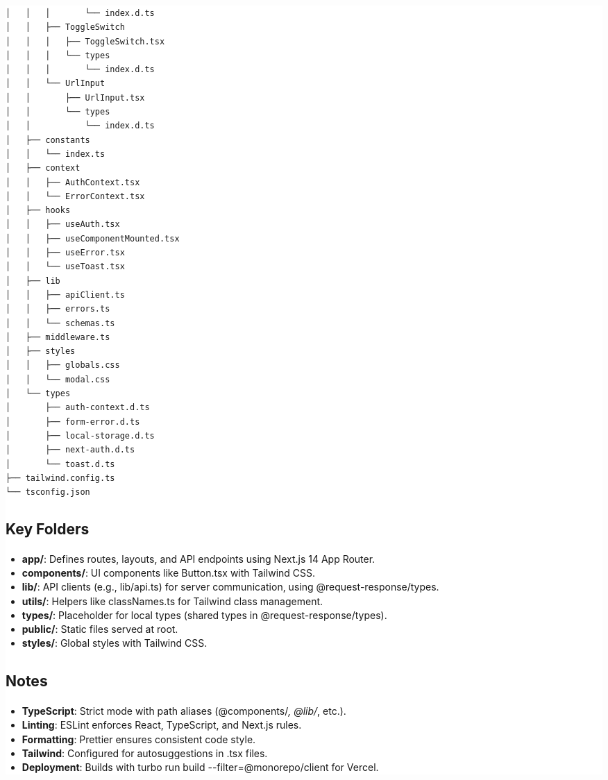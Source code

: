 ```bash
│   │   │       └── index.d.ts
│   │   ├── ToggleSwitch
│   │   │   ├── ToggleSwitch.tsx
│   │   │   └── types
│   │   │       └── index.d.ts
│   │   └── UrlInput
│   │       ├── UrlInput.tsx
│   │       └── types
│   │           └── index.d.ts
│   ├── constants
│   │   └── index.ts
│   ├── context
│   │   ├── AuthContext.tsx
│   │   └── ErrorContext.tsx
│   ├── hooks
│   │   ├── useAuth.tsx
│   │   ├── useComponentMounted.tsx
│   │   ├── useError.tsx
│   │   └── useToast.tsx
│   ├── lib
│   │   ├── apiClient.ts
│   │   ├── errors.ts
│   │   └── schemas.ts
│   ├── middleware.ts
│   ├── styles
│   │   ├── globals.css
│   │   └── modal.css
│   └── types
│       ├── auth-context.d.ts
│       ├── form-error.d.ts
│       ├── local-storage.d.ts
│       ├── next-auth.d.ts
│       └── toast.d.ts
├── tailwind.config.ts
└── tsconfig.json
```

## Key Folders

- **app/**: Defines routes, layouts, and API endpoints using Next.js 14 App Router.
- **components/**: UI components like Button.tsx with Tailwind CSS.
- **lib/**: API clients (e.g., lib/api.ts) for server communication, using @request-response/types.
- **utils/**: Helpers like classNames.ts for Tailwind class management.
- **types/**: Placeholder for local types (shared types in @request-response/types).
- **public/**: Static files served at root.
- **styles/**: Global styles with Tailwind CSS.

## Notes

- **TypeScript**: Strict mode with path aliases (@components/_, @lib/_, etc.).
- **Linting**: ESLint enforces React, TypeScript, and Next.js rules.
- **Formatting**: Prettier ensures consistent code style.
- **Tailwind**: Configured for autosuggestions in .tsx files.
- **Deployment**: Builds with turbo run build --filter=@monorepo/client for Vercel.
